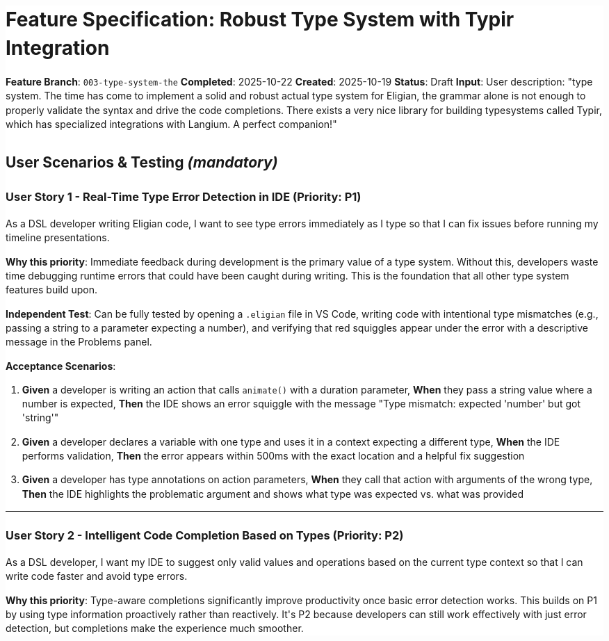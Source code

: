 # Feature Specification: Robust Type System with Typir Integration

**Feature Branch**: `003-type-system-the`
**Completed**: 2025-10-22
**Created**: 2025-10-19
**Status**: Draft
**Input**: User description: "type system. The time has come to implement a solid and robust actual type system for Eligian, the grammar alone is not enough to properly validate the syntax and drive the code completions. There exists a very nice library for building typesystems called Typir, which has specialized integrations with Langium. A perfect companion!"

## User Scenarios & Testing *(mandatory)*

### User Story 1 - Real-Time Type Error Detection in IDE (Priority: P1)

As a DSL developer writing Eligian code, I want to see type errors immediately as I type so that I can fix issues before running my timeline presentations.

**Why this priority**: Immediate feedback during development is the primary value of a type system. Without this, developers waste time debugging runtime errors that could have been caught during writing. This is the foundation that all other type system features build upon.

**Independent Test**: Can be fully tested by opening a `.eligian` file in VS Code, writing code with intentional type mismatches (e.g., passing a string to a parameter expecting a number), and verifying that red squiggles appear under the error with a descriptive message in the Problems panel.

**Acceptance Scenarios**:

1. **Given** a developer is writing an action that calls `animate()` with a duration parameter, **When** they pass a string value where a number is expected, **Then** the IDE shows an error squiggle with the message "Type mismatch: expected 'number' but got 'string'"

2. **Given** a developer declares a variable with one type and uses it in a context expecting a different type, **When** the IDE performs validation, **Then** the error appears within 500ms with the exact location and a helpful fix suggestion

3. **Given** a developer has type annotations on action parameters, **When** they call that action with arguments of the wrong type, **Then** the IDE highlights the problematic argument and shows what type was expected vs. what was provided

---

### User Story 2 - Intelligent Code Completion Based on Types (Priority: P2)

As a DSL developer, I want my IDE to suggest only valid values and operations based on the current type context so that I can write code faster and avoid type errors.

**Why this priority**: Type-aware completions significantly improve productivity once basic error detection works. This builds on P1 by using type information proactively rather than reactively. It's P2 because developers can still work effectively with just error detection, but completions make the experience much smoother.
